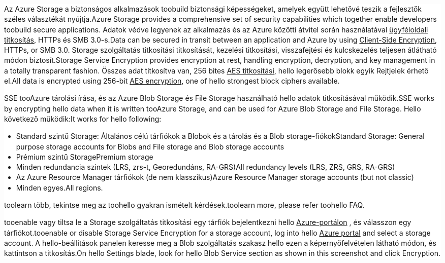 <span data-ttu-id="b6783-109">Az Azure Storage a biztonságos alkalmazások toobuild biztonsági képességeket, amelyek együtt lehetővé teszik a fejlesztők széles választékát nyújtja.</span><span class="sxs-lookup"><span data-stu-id="b6783-109">Azure Storage provides a comprehensive set of security capabilities which together enable developers toobuild secure applications.</span></span> <span data-ttu-id="b6783-110">Adatok védve legyenek az alkalmazás és az Azure közötti átvitel során használatával [ügyféloldali titkosítás](storage-client-side-encryption.md), HTTPs és SMB 3.0-s.</span><span class="sxs-lookup"><span data-stu-id="b6783-110">Data can be secured in transit between an application and Azure by using [Client-Side Encryption](storage-client-side-encryption.md), HTTPs, or SMB 3.0.</span></span> <span data-ttu-id="b6783-111">Storage szolgáltatás titkosítási titkosítását, kezelési titkosítási, visszafejtési és kulcskezelés teljesen átlátható módon biztosít.</span><span class="sxs-lookup"><span data-stu-id="b6783-111">Storage Service Encryption provides encryption at rest, handling encryption, decryption, and key management in a totally transparent fashion.</span></span> <span data-ttu-id="b6783-112">Összes adat titkosítva van, 256 bites [AES titkosítási](https://en.wikipedia.org/wiki/Advanced_Encryption_Standard), hello legerősebb blokk egyik Rejtjelek érhető el.</span><span class="sxs-lookup"><span data-stu-id="b6783-112">All data is encrypted using 256-bit [AES encryption](https://en.wikipedia.org/wiki/Advanced_Encryption_Standard), one of hello strongest block ciphers available.</span></span>

<span data-ttu-id="b6783-113">SSE tooAzure tárolási írása, és az Azure Blob Storage és File Storage használható hello adatok titkosításával működik.</span><span class="sxs-lookup"><span data-stu-id="b6783-113">SSE works by encrypting hello data when it is written tooAzure Storage, and can be used for Azure Blob Storage and File Storage.</span></span> <span data-ttu-id="b6783-114">Hello következő működik:</span><span class="sxs-lookup"><span data-stu-id="b6783-114">It works for hello following:</span></span>

* <span data-ttu-id="b6783-115">Standard szintű Storage: Általános célú tárfiókok a Blobok és a tárolás és a Blob storage-fiókok</span><span class="sxs-lookup"><span data-stu-id="b6783-115">Standard Storage: General purpose storage accounts for Blobs and File storage and Blob storage accounts</span></span>
* <span data-ttu-id="b6783-116">Prémium szintű Storage</span><span class="sxs-lookup"><span data-stu-id="b6783-116">Premium storage</span></span> 
* <span data-ttu-id="b6783-117">Minden redundancia szintek (LRS, zrs-t, Georedundáns, RA-GRS)</span><span class="sxs-lookup"><span data-stu-id="b6783-117">All redundancy levels (LRS, ZRS, GRS, RA-GRS)</span></span>
* <span data-ttu-id="b6783-118">Az Azure Resource Manager tárfiókok (de nem klasszikus)</span><span class="sxs-lookup"><span data-stu-id="b6783-118">Azure Resource Manager storage accounts (but not classic)</span></span> 
* <span data-ttu-id="b6783-119">Minden egyes.</span><span class="sxs-lookup"><span data-stu-id="b6783-119">All regions.</span></span>

<span data-ttu-id="b6783-120">toolearn több, tekintse meg az toohello gyakran ismételt kérdések.</span><span class="sxs-lookup"><span data-stu-id="b6783-120">toolearn more, please refer toohello FAQ.</span></span>

<span data-ttu-id="b6783-121">tooenable vagy tiltsa le a Storage szolgáltatás titkosítási egy tárfiók bejelentkezni hello [Azure-portálon](https://portal.azure.com) , és válasszon egy tárfiókot.</span><span class="sxs-lookup"><span data-stu-id="b6783-121">tooenable or disable Storage Service Encryption for a storage account, log into hello [Azure portal](https://portal.azure.com) and select a storage account.</span></span> <span data-ttu-id="b6783-122">A hello-beállítások panelen keresse meg a Blob szolgáltatás szakasz hello ezen a képernyőfelvételen látható módon, és kattintson a titkosítás.</span><span class="sxs-lookup"><span data-stu-id="b6783-122">On hello Settings blade, look for hello Blob Service section as shown in this screenshot and click Encryption.</span></span>
